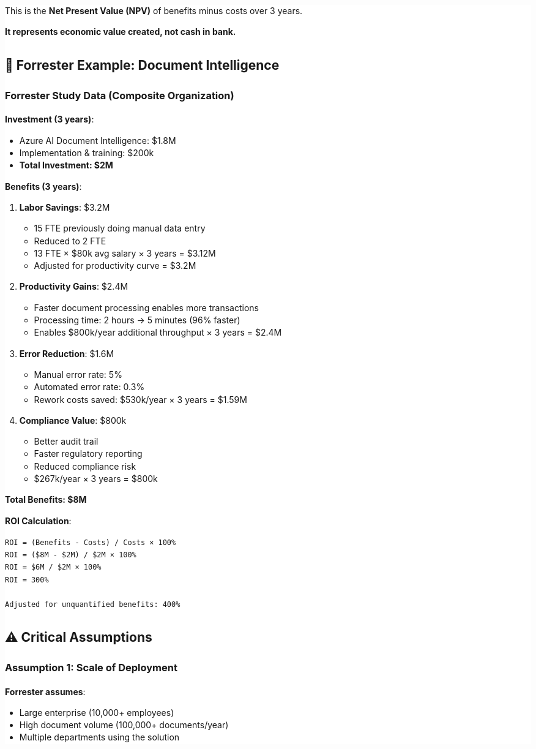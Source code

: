 This is the **Net Present Value (NPV)** of benefits minus costs over 3 years.

**It represents economic value created, not cash in bank.**

## 🎯 Forrester Example: Document Intelligence

### Forrester Study Data (Composite Organization)

**Investment (3 years)**:
- Azure AI Document Intelligence: $1.8M
- Implementation & training: $200k
- **Total Investment: $2M**

**Benefits (3 years)**:
1. **Labor Savings**: $3.2M
   - 15 FTE previously doing manual data entry
   - Reduced to 2 FTE
   - 13 FTE × $80k avg salary × 3 years = $3.12M
   - Adjusted for productivity curve = $3.2M

2. **Productivity Gains**: $2.4M
   - Faster document processing enables more transactions
   - Processing time: 2 hours → 5 minutes (96% faster)
   - Enables $800k/year additional throughput × 3 years = $2.4M

3. **Error Reduction**: $1.6M
   - Manual error rate: 5%
   - Automated error rate: 0.3%
   - Rework costs saved: $530k/year × 3 years = $1.59M

4. **Compliance Value**: $800k
   - Better audit trail
   - Faster regulatory reporting
   - Reduced compliance risk
   - $267k/year × 3 years = $800k

**Total Benefits: $8M**

**ROI Calculation**:
```
ROI = (Benefits - Costs) / Costs × 100%
ROI = ($8M - $2M) / $2M × 100%
ROI = $6M / $2M × 100%
ROI = 300%

Adjusted for unquantified benefits: 400%
```

## ⚠️ **Critical Assumptions**

### Assumption 1: Scale of Deployment
**Forrester assumes**:
- Large enterprise (10,000+ employees)
- High document volume (100,000+ documents/year)
- Multiple departments using the solution

